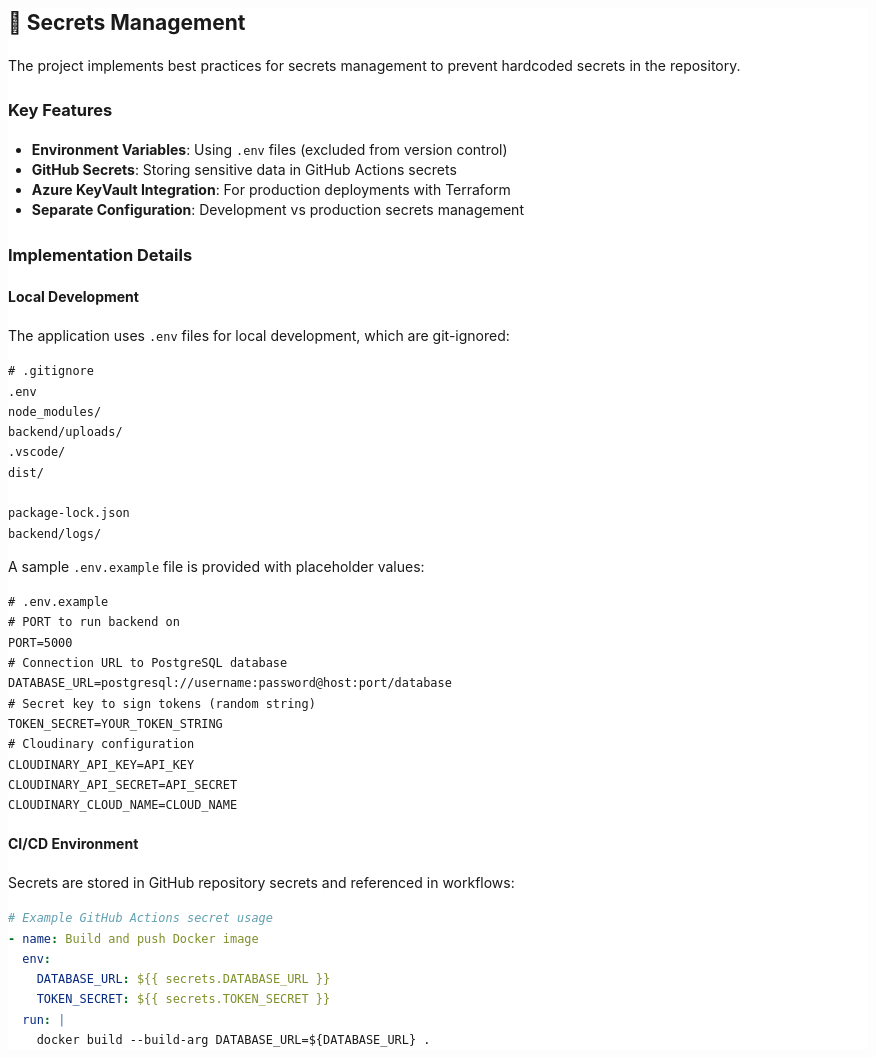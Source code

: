 ## 🔑 Secrets Management

The project implements best practices for secrets management to prevent hardcoded secrets in the repository.

### Key Features

- **Environment Variables**: Using `.env` files (excluded from version control)
- **GitHub Secrets**: Storing sensitive data in GitHub Actions secrets
- **Azure KeyVault Integration**: For production deployments with Terraform
- **Separate Configuration**: Development vs production secrets management

### Implementation Details

#### Local Development

The application uses `.env` files for local development, which are git-ignored:

```
# .gitignore
.env
node_modules/
backend/uploads/
.vscode/
dist/

package-lock.json
backend/logs/
```

A sample `.env.example` file is provided with placeholder values:

```
# .env.example
# PORT to run backend on
PORT=5000
# Connection URL to PostgreSQL database
DATABASE_URL=postgresql://username:password@host:port/database
# Secret key to sign tokens (random string)
TOKEN_SECRET=YOUR_TOKEN_STRING
# Cloudinary configuration
CLOUDINARY_API_KEY=API_KEY
CLOUDINARY_API_SECRET=API_SECRET
CLOUDINARY_CLOUD_NAME=CLOUD_NAME
```

#### CI/CD Environment

Secrets are stored in GitHub repository secrets and referenced in workflows:

```yaml
# Example GitHub Actions secret usage
- name: Build and push Docker image
  env:
    DATABASE_URL: ${{ secrets.DATABASE_URL }}
    TOKEN_SECRET: ${{ secrets.TOKEN_SECRET }}
  run: |
    docker build --build-arg DATABASE_URL=${DATABASE_URL} .
```
